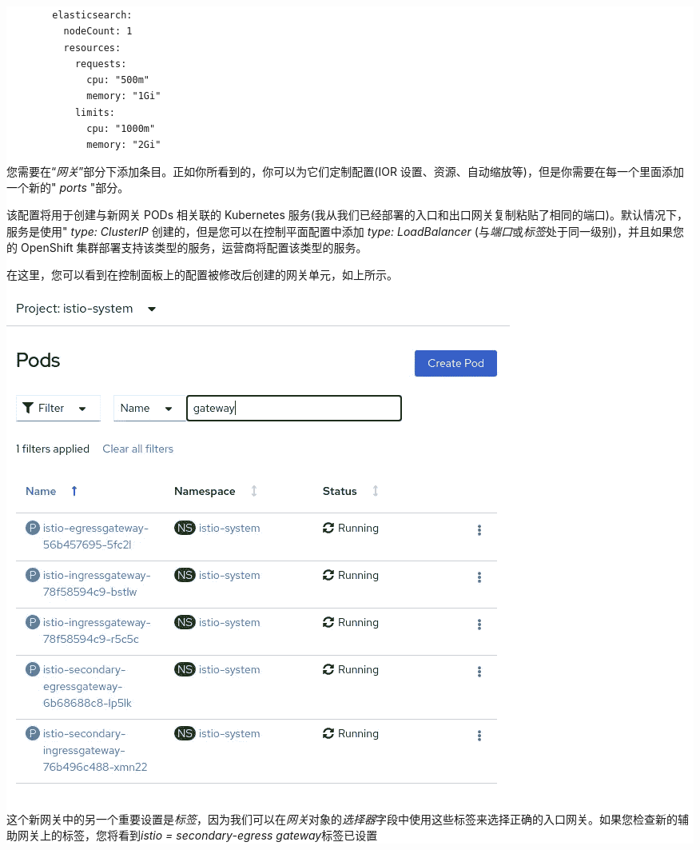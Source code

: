```
        elasticsearch:
          nodeCount: 1
          resources:
            requests:
              cpu: "500m"
              memory: "1Gi"
            limits:
              cpu: "1000m"
              memory: "2Gi"
```

您需要在“*网关*”部分下添加条目。正如你所看到的，你可以为它们定制配置(IOR 设置、资源、自动缩放等)，但是你需要在每一个里面添加一个新的" *ports* "部分。

该配置将用于创建与新网关 PODs 相关联的 Kubernetes 服务(我从我们已经部署的入口和出口网关复制粘贴了相同的端口)。默认情况下，服务是使用" *type: ClusterIP* 创建的，但是您可以在控制平面配置中添加 *type: LoadBalancer* (与*端口*或*标签*处于同一级别)，并且如果您的 OpenShift 集群部署支持该类型的服务，运营商将配置该类型的服务。

在这里，您可以看到在控制面板上的配置被修改后创建的网关单元，如上所示。

![](img/b642e4feb972c04d6526c0ae9f483afc.png)

这个新网关中的另一个重要设置是*标签*，因为我们可以在*网关*对象的*选择器*字段中使用这些标签来选择正确的入口网关。如果您检查新的辅助网关上的标签，您将看到*istio = secondary-egress gateway*标签已设置
